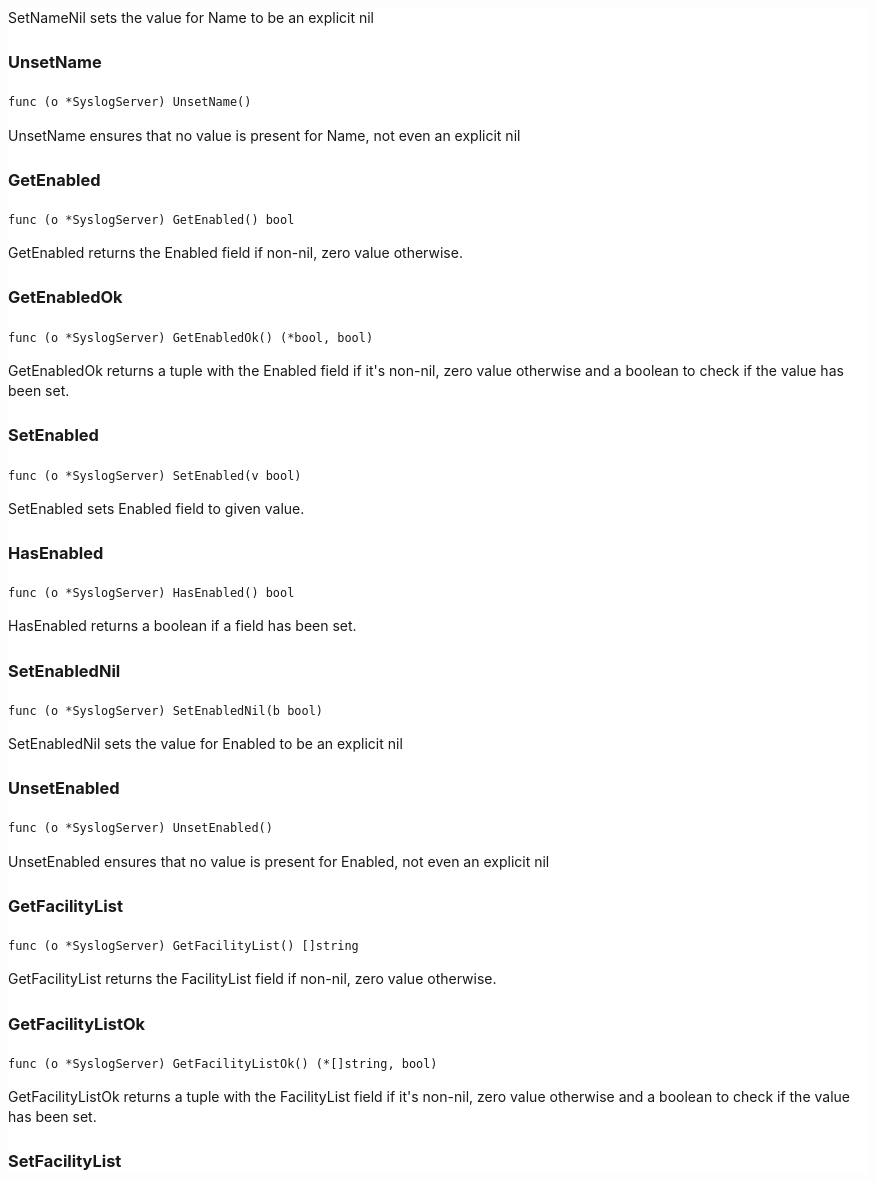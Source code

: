  SetNameNil sets the value for Name to be an explicit nil

### UnsetName
`func (o *SyslogServer) UnsetName()`

UnsetName ensures that no value is present for Name, not even an explicit nil
### GetEnabled

`func (o *SyslogServer) GetEnabled() bool`

GetEnabled returns the Enabled field if non-nil, zero value otherwise.

### GetEnabledOk

`func (o *SyslogServer) GetEnabledOk() (*bool, bool)`

GetEnabledOk returns a tuple with the Enabled field if it's non-nil, zero value otherwise
and a boolean to check if the value has been set.

### SetEnabled

`func (o *SyslogServer) SetEnabled(v bool)`

SetEnabled sets Enabled field to given value.

### HasEnabled

`func (o *SyslogServer) HasEnabled() bool`

HasEnabled returns a boolean if a field has been set.

### SetEnabledNil

`func (o *SyslogServer) SetEnabledNil(b bool)`

 SetEnabledNil sets the value for Enabled to be an explicit nil

### UnsetEnabled
`func (o *SyslogServer) UnsetEnabled()`

UnsetEnabled ensures that no value is present for Enabled, not even an explicit nil
### GetFacilityList

`func (o *SyslogServer) GetFacilityList() []string`

GetFacilityList returns the FacilityList field if non-nil, zero value otherwise.

### GetFacilityListOk

`func (o *SyslogServer) GetFacilityListOk() (*[]string, bool)`

GetFacilityListOk returns a tuple with the FacilityList field if it's non-nil, zero value otherwise
and a boolean to check if the value has been set.

### SetFacilityList
